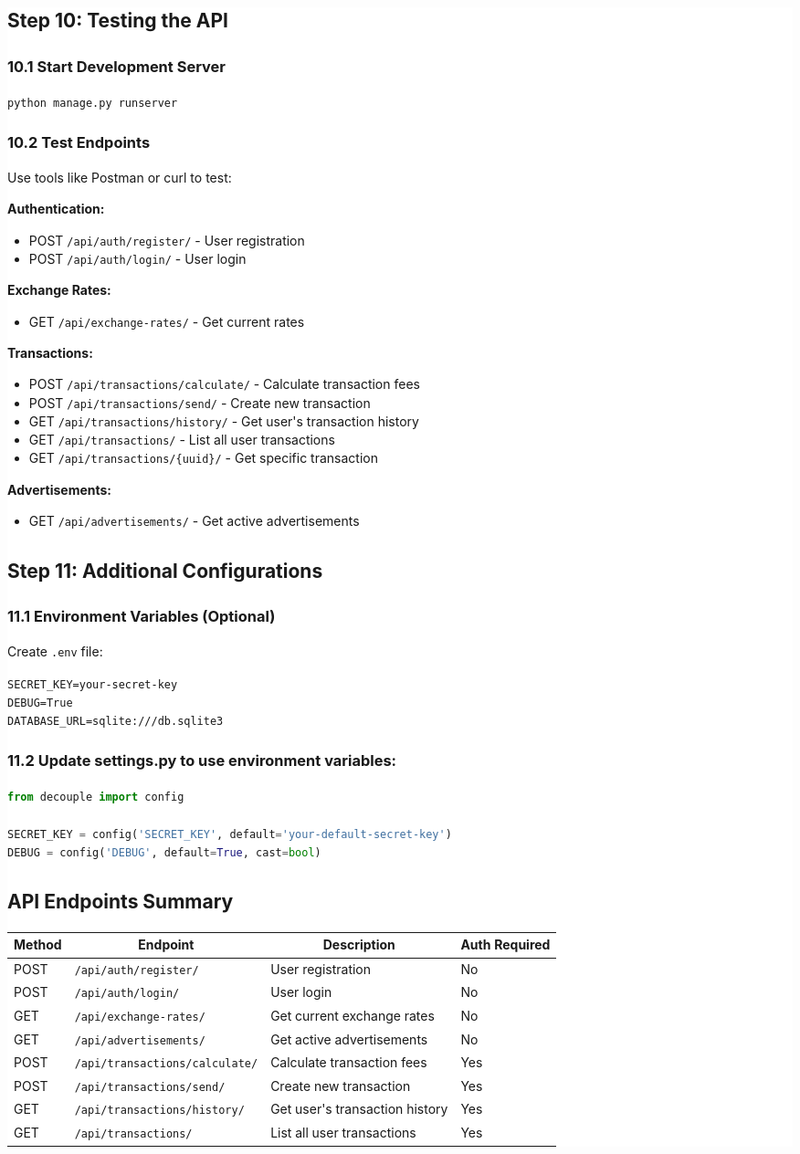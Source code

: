 ## Step 10: Testing the API

### 10.1 Start Development Server
```bash
python manage.py runserver
```

### 10.2 Test Endpoints
Use tools like Postman or curl to test:

**Authentication:**
- POST `/api/auth/register/` - User registration
- POST `/api/auth/login/` - User login  

**Exchange Rates:**
- GET `/api/exchange-rates/` - Get current rates

**Transactions:**
- POST `/api/transactions/calculate/` - Calculate transaction fees
- POST `/api/transactions/send/` - Create new transaction
- GET `/api/transactions/history/` - Get user's transaction history
- GET `/api/transactions/` - List all user transactions
- GET `/api/transactions/{uuid}/` - Get specific transaction

**Advertisements:**
- GET `/api/advertisements/` - Get active advertisements

## Step 11: Additional Configurations

### 11.1 Environment Variables (Optional)
Create `.env` file:
```
SECRET_KEY=your-secret-key
DEBUG=True
DATABASE_URL=sqlite:///db.sqlite3
```

### 11.2 Update settings.py to use environment variables:
```python
from decouple import config

SECRET_KEY = config('SECRET_KEY', default='your-default-secret-key')
DEBUG = config('DEBUG', default=True, cast=bool)
```

## API Endpoints Summary

| Method | Endpoint | Description | Auth Required |
|--------|----------|-------------|---------------|
| POST | `/api/auth/register/` | User registration | No |
| POST | `/api/auth/login/` | User login | No |
| GET | `/api/exchange-rates/` | Get current exchange rates | No |
| GET | `/api/advertisements/` | Get active advertisements | No |
| POST | `/api/transactions/calculate/` | Calculate transaction fees | Yes |
| POST | `/api/transactions/send/` | Create new transaction | Yes |
| GET | `/api/transactions/history/` | Get user's transaction history | Yes |
| GET | `/api/transactions/` | List all user transactions | Yes |